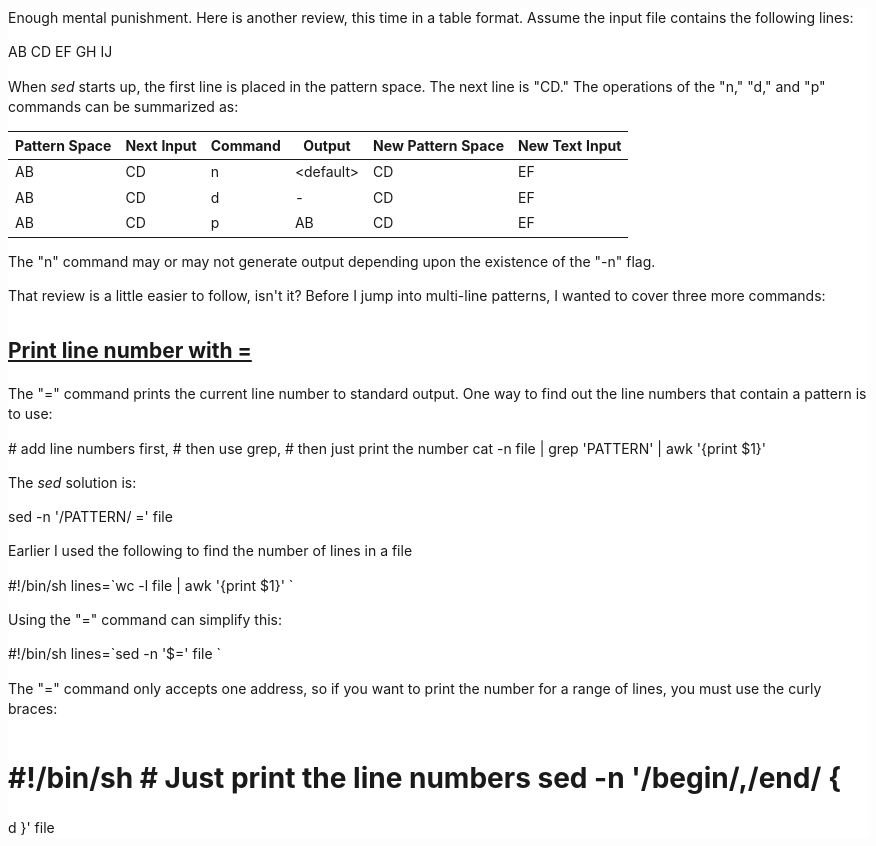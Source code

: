 Enough mental punishment. Here is another review, this time in a table format. Assume the input file contains the following lines:

AB
CD
EF
GH
IJ

When _sed_ starts up, the first line is placed in the pattern space. The next line is "CD." The operations of the "n," "d," and "p" commands can be summarized as:

| Pattern Space | Next Input | Command | Output | New Pattern Space | New Text Input |
| --- | --- | --- | --- | --- | --- |
| AB  | CD  | n   | &lt;default&gt; | CD  | EF  |
| AB  | CD  | d   | -   | CD  | EF  |
| AB  | CD  | p   | AB  | CD  | EF  |

The "n" command may or may not generate output depending upon the existence of the "-n" flag.

That review is a little easier to follow, isn't it? Before I jump into multi-line patterns, I wanted to cover three more commands:

## [Print line number with =](http://www.grymoire.com/Unix/Sed.html#toc-uh-48)

The "=" command prints the current line number to standard output. One way to find out the line numbers that contain a pattern is to use:

\# add line numbers first,
\# then use grep, 
\# then just print the number
cat -n file | grep 'PATTERN' | awk '{print $1}'

The _sed_ solution is:

sed -n '/PATTERN/ =' file

Earlier I used the following to find the number of lines in a file

#!/bin/sh
lines=\`wc -l file | awk '{print $1}' \`

Using the "=" command can simplify this:

#!/bin/sh
lines=\`sed -n '$=' file \`

The "=" command only accepts one address, so if you want to print the number for a range of lines, you must use the curly braces:

#!/bin/sh
\# Just print the line numbers 
sed -n '/begin/,/end/ {
=
d
}' file
